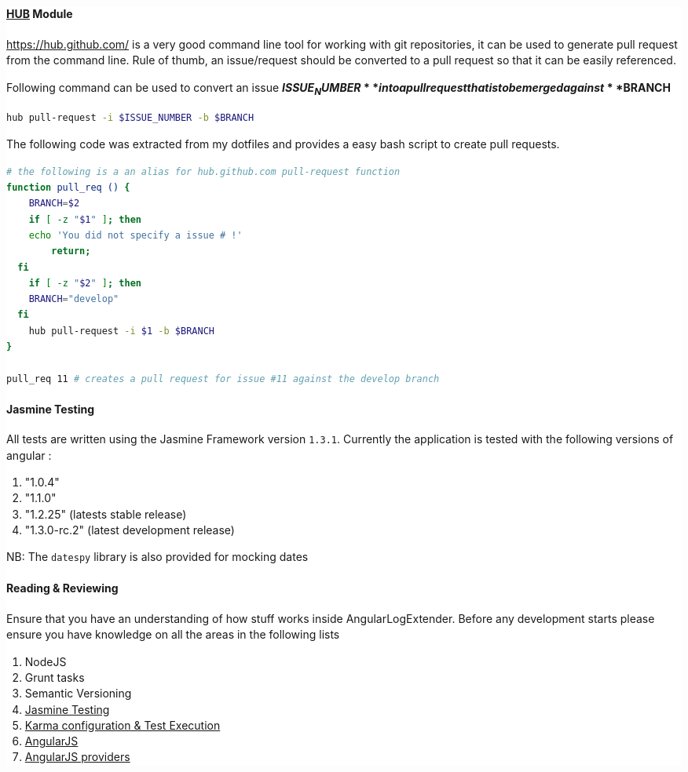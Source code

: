 #### [HUB](https://hub.github.com/) Module

https://hub.github.com/ is a very good command line tool for working with git repositories, it can be used to generate pull request from the command line. Rule of thumb, an issue/request should be converted to a pull request so that it can be easily referenced.


Following command can be used to convert an issue **$ISSUE_NUMBER** into a pull request that is to be merged against **$BRANCH**

```bash
hub pull-request -i $ISSUE_NUMBER -b $BRANCH
```

The following code was extracted from my dotfiles and provides a easy bash script to create pull requests.

```bash
# the following is a an alias for hub.github.com pull-request function
function pull_req () {
    BRANCH=$2
    if [ -z "$1" ]; then
    echo 'You did not specify a issue # !'
        return;
  fi
    if [ -z "$2" ]; then
    BRANCH="develop"
  fi
    hub pull-request -i $1 -b $BRANCH
}

pull_req 11 # creates a pull request for issue #11 against the develop branch
```

#### Jasmine Testing

All tests are written using the Jasmine Framework version `1.3.1`.
Currently the application is tested with the following versions of angular : 

1. "1.0.4"
2.  "1.1.0"
3.  "1.2.25" (latests stable release)
4.  "1.3.0-rc.2" (latest development release)

NB: The `datespy` library is also provided for mocking dates

#### Reading & Reviewing

Ensure that you have an understanding of how stuff works inside AngularLogExtender.  Before any development starts please ensure you have knowledge on all the areas in the following lists

1. NodeJS
1. Grunt tasks
1. Semantic Versioning
1. [Jasmine Testing](http://jasmine.github.io/1.3/introduction.html)
1. [Karma configuration & Test Execution](http://karma-runner.github.io/0.12/index.html)
1. [AngularJS](https://docs.angularjs.org/guide)
1. [AngularJS providers](https://code.angularjs.org/1.2.25/docs/guide/providers)
